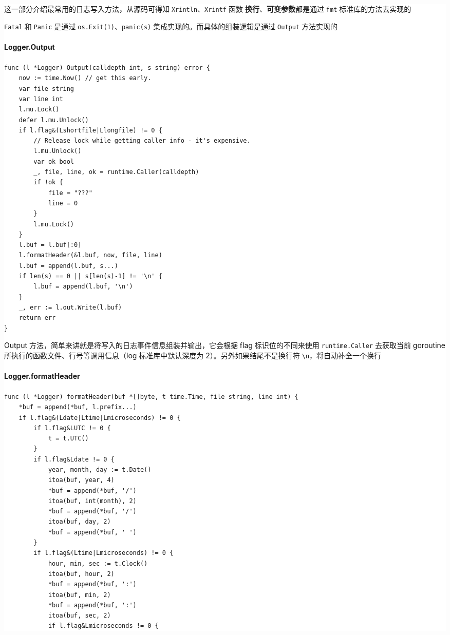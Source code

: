 ```
```

这一部分介绍最常用的日志写入方法，从源码可得知 `Xrintln`、`Xrintf` 函数 **换行**、**可变参数**都是通过 `fmt` 标准库的方法去实现的

`Fatal` 和 `Panic` 是通过 `os.Exit(1)`、`panic(s)` 集成实现的。而具体的组装逻辑是通过 `Output` 方法实现的

#### Logger.Output

```
func (l *Logger) Output(calldepth int, s string) error {
	now := time.Now() // get this early.
	var file string
	var line int
	l.mu.Lock()
	defer l.mu.Unlock()
	if l.flag&(Lshortfile|Llongfile) != 0 {
		// Release lock while getting caller info - it's expensive.
		l.mu.Unlock()
		var ok bool
		_, file, line, ok = runtime.Caller(calldepth)
		if !ok {
			file = "???"
			line = 0
		}
		l.mu.Lock()
	}
	l.buf = l.buf[:0]
	l.formatHeader(&l.buf, now, file, line)
	l.buf = append(l.buf, s...)
	if len(s) == 0 || s[len(s)-1] != '\n' {
		l.buf = append(l.buf, '\n')
	}
	_, err := l.out.Write(l.buf)
	return err
}
```

Output 方法，简单来讲就是将写入的日志事件信息组装并输出，它会根据 flag 标识位的不同来使用 `runtime.Caller` 去获取当前 goroutine 所执行的函数文件、行号等调用信息（log 标准库中默认深度为 2）。另外如果结尾不是换行符 `\n`，将自动补全一个换行

#### Logger.formatHeader

```
func (l *Logger) formatHeader(buf *[]byte, t time.Time, file string, line int) {
	*buf = append(*buf, l.prefix...)
	if l.flag&(Ldate|Ltime|Lmicroseconds) != 0 {
		if l.flag&LUTC != 0 {
			t = t.UTC()
		}
		if l.flag&Ldate != 0 {
			year, month, day := t.Date()
			itoa(buf, year, 4)
			*buf = append(*buf, '/')
			itoa(buf, int(month), 2)
			*buf = append(*buf, '/')
			itoa(buf, day, 2)
			*buf = append(*buf, ' ')
		}
		if l.flag&(Ltime|Lmicroseconds) != 0 {
			hour, min, sec := t.Clock()
			itoa(buf, hour, 2)
			*buf = append(*buf, ':')
			itoa(buf, min, 2)
			*buf = append(*buf, ':')
			itoa(buf, sec, 2)
			if l.flag&Lmicroseconds != 0 {
```